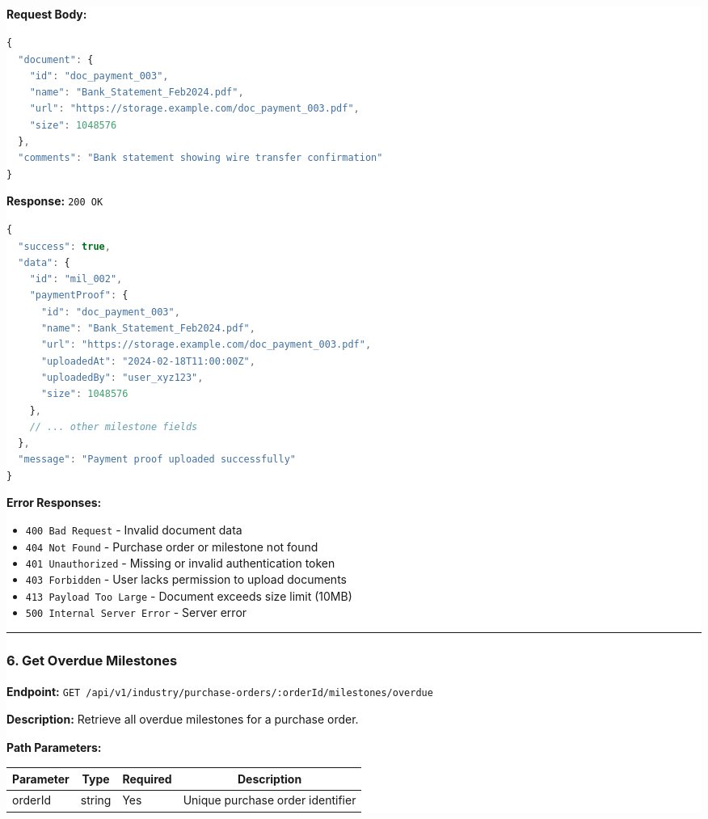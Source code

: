 **Request Body:**

```typescript
{
  "document": {
    "id": "doc_payment_003",
    "name": "Bank_Statement_Feb2024.pdf",
    "url": "https://storage.example.com/doc_payment_003.pdf",
    "size": 1048576
  },
  "comments": "Bank statement showing wire transfer confirmation"
}
```

**Response:** `200 OK`

```typescript
{
  "success": true,
  "data": {
    "id": "mil_002",
    "paymentProof": {
      "id": "doc_payment_003",
      "name": "Bank_Statement_Feb2024.pdf",
      "url": "https://storage.example.com/doc_payment_003.pdf",
      "uploadedAt": "2024-02-18T11:00:00Z",
      "uploadedBy": "user_xyz123",
      "size": 1048576
    },
    // ... other milestone fields
  },
  "message": "Payment proof uploaded successfully"
}
```

**Error Responses:**

- `400 Bad Request` - Invalid document data
- `404 Not Found` - Purchase order or milestone not found
- `401 Unauthorized` - Missing or invalid authentication token
- `403 Forbidden` - User lacks permission to upload documents
- `413 Payload Too Large` - Document exceeds size limit (10MB)
- `500 Internal Server Error` - Server error

---

### 6. Get Overdue Milestones

**Endpoint:** `GET /api/v1/industry/purchase-orders/:orderId/milestones/overdue`

**Description:** Retrieve all overdue milestones for a purchase order.

**Path Parameters:**

| Parameter | Type | Required | Description |
|-----------|------|----------|-------------|
| orderId | string | Yes | Unique purchase order identifier |
